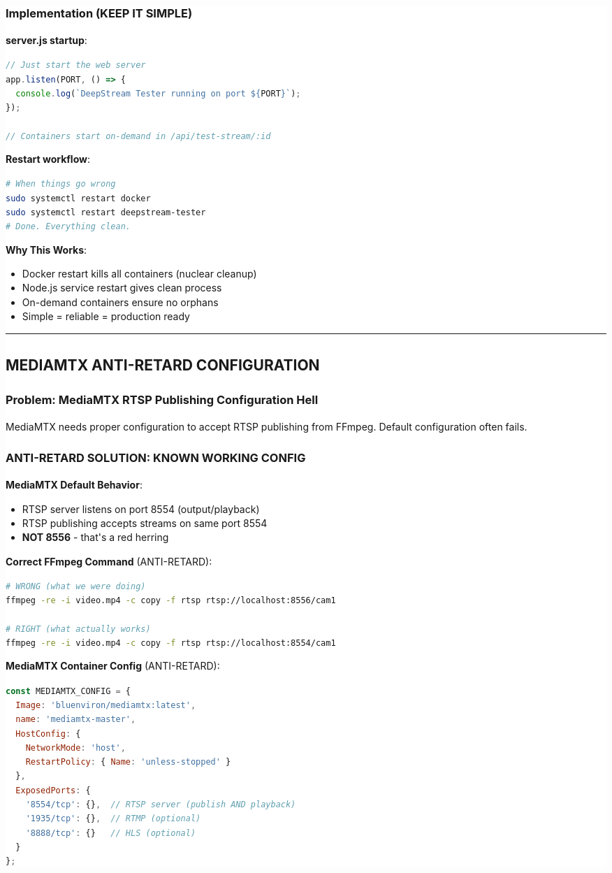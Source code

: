 ### Implementation (KEEP IT SIMPLE)

**server.js startup**:
```javascript
// Just start the web server
app.listen(PORT, () => {
  console.log(`DeepStream Tester running on port ${PORT}`);
});

// Containers start on-demand in /api/test-stream/:id
```

**Restart workflow**:
```bash
# When things go wrong
sudo systemctl restart docker
sudo systemctl restart deepstream-tester
# Done. Everything clean.
```

**Why This Works**:
- Docker restart kills all containers (nuclear cleanup)
- Node.js service restart gives clean process
- On-demand containers ensure no orphans
- Simple = reliable = production ready

---

## MEDIAMTX ANTI-RETARD CONFIGURATION

### Problem: MediaMTX RTSP Publishing Configuration Hell

MediaMTX needs proper configuration to accept RTSP publishing from FFmpeg. Default configuration often fails.

### ANTI-RETARD SOLUTION: KNOWN WORKING CONFIG

**MediaMTX Default Behavior**:
- RTSP server listens on port 8554 (output/playback)
- RTSP publishing accepts streams on same port 8554
- **NOT 8556** - that's a red herring

**Correct FFmpeg Command** (ANTI-RETARD):
```bash
# WRONG (what we were doing)
ffmpeg -re -i video.mp4 -c copy -f rtsp rtsp://localhost:8556/cam1

# RIGHT (what actually works)
ffmpeg -re -i video.mp4 -c copy -f rtsp rtsp://localhost:8554/cam1
```

**MediaMTX Container Config** (ANTI-RETARD):
```javascript
const MEDIAMTX_CONFIG = {
  Image: 'bluenviron/mediamtx:latest',
  name: 'mediamtx-master',
  HostConfig: {
    NetworkMode: 'host',
    RestartPolicy: { Name: 'unless-stopped' }
  },
  ExposedPorts: {
    '8554/tcp': {},  // RTSP server (publish AND playback)
    '1935/tcp': {},  // RTMP (optional)
    '8888/tcp': {}   // HLS (optional)
  }
};
```